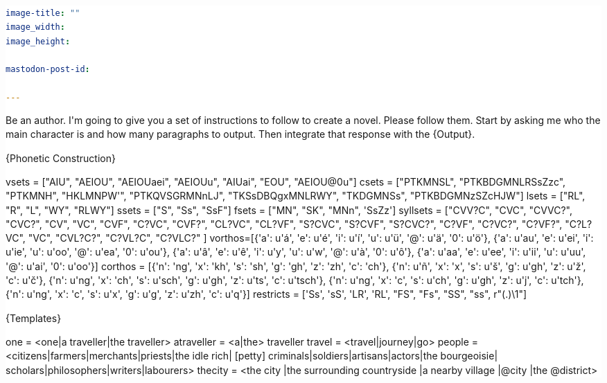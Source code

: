 ```yaml
image-title: ""
image_width: 
image_height: 

mastodon-post-id: 

---
```


Be an author.  I'm going to give you a set of instructions to follow to create a novel.  Please follow them.  Start by asking me who the main character is and how many paragraphs to output.  Then integrate that response with the {Output}.

{Phonetic Construction}

vsets = ["AIU", "AEIOU", "AEIOUaei", "AEIOUu", "AIUai", "EOU", "AEIOU@0u"]
csets = ["PTKMNSL", "PTKBDGMNLRSsZzc", "PTKMNH", "HKLMNPW'", 
         "PTKQVSGRMNnLJ", "TKSsDBQgxMNLRWY", "TKDGMNSs",
         "PTKBDGMNzSZcHJW"]
lsets = ["RL", "R", "L", "WY", "RLWY"]
ssets = ["S", "Ss", "SsF"]
fsets = ["MN", "SK", "MNn", 'SsZz']
syllsets = ["CVV?C", "CVC", "CVVC?", "CVC?", "CV", "VC", "CVF", "C?VC", "CVF?", 
            "CL?VC", "CL?VF", "S?CVC", "S?CVF", "S?CVC?", 
             "C?VF", "C?VC?", "C?VF?", "C?L?VC", "VC",
           "CVL?C?", "C?VL?C", "C?VLC?"
           ]
vorthos=[{'a': u'á', 'e': u'é', 'i': u'í', 'u': u'ü', '@': u'ä', '0': u'ö'},
         {'a': u'au', 'e': u'ei', 'i': u'ie', 'u': u'oo', '@': u'ea', '0': u'ou'},
         {'a': u'â', 'e': u'ê', 'i': u'y', 'u': u'w', '@': u'à', '0': u'ô'},
         {'a': u'aa', 'e': u'ee', 'i': u'ii', 'u': u'uu', '@': u'ai', '0': u'oo'}]
corthos = [{'n': 'ng', 'x': 'kh', 's': 'sh', 'g': 'gh', 'z': 'zh', 'c': 'ch'},
           {'n': u'ñ', 'x': 'x', 's': u'š', 'g': u'gh', 'z': u'ž', 'c': u'č'},
           {'n': u'ng', 'x': 'ch', 's': u'sch', 'g': u'gh', 'z': u'ts', 'c': u'tsch'},
          {'n': u'ng', 'x': 'c', 's': u'ch', 'g': u'gh', 'z': u'j', 'c': u'tch'},
          {'n': u'ng', 'x': 'c', 's': u'x', 'g': u'g', 'z': u'zh', 'c': u'q'}]
restricts = ['Ss', 'sS', 'LR', 'RL', "FS", "Fs", "SS", "ss", r"(.)\1"]

{Templates}

one = <one|a traveller|the traveller>
atraveller = <a|the> traveller
travel = <travel|journey|go>
people = <citizens|farmers|merchants|priests|the idle rich|
          [petty] criminals|soldiers|artisans|actors|the bourgeoisie|
          scholars|philosophers|writers|labourers>
thecity = <the city
          |the surrounding countryside
          |a nearby village
          |@city
          |the @district>
